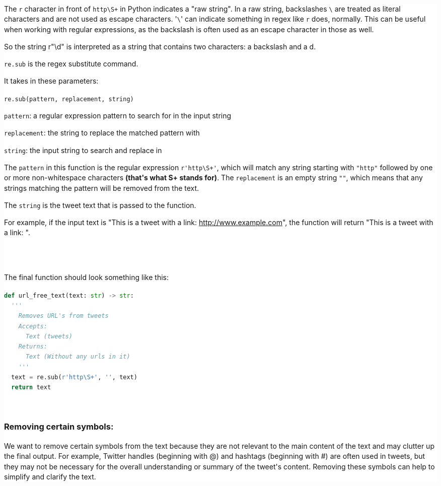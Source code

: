 The `r` character in front of `http\S+` in Python indicates a "raw string". In a raw string, backslashes `\` are treated as literal characters and are not used as escape characters. '`\`' can indicate something in regex like `r` does, normally. This can be useful when working with regular expressions, as the backslash is often used as an escape character in those as well.

So the string r"\d" is interpreted as a string that contains two characters: a backslash and a d.

`re.sub` is the regex substitute command.

It takes in these parameters:
```python
re.sub(pattern, replacement, string)
```
`pattern`: a regular expression pattern to search for in the input 
string

`replacement`: the string to replace the matched pattern with

`string`: the input string to search and replace in

The `pattern` in this function is the regular expression `r'http\S+'`, which will match any string starting with `"http"` followed by one or more non-whitespace characters **(that's what S+ stands for)**. The `replacement` is an empty string `""`, which means that any strings matching the pattern will be removed from the text. 

The `string` is the tweet text that is passed to the function.

For example, if the input text is "This is a tweet with a link: http://www.example.com", the function will return "This is a tweet with a link: ".

</br>
</br>

The final function should look something like this:

```python
def url_free_text(text: str) -> str:
  '''
    Removes URL's from tweets
    Accepts:
      Text (tweets)
    Returns:
      Text (Without any urls in it)
    '''
  text = re.sub(r'http\S+', '', text)
  return text

```

</br>

### Removing certain symbols:

We want to remove certain symbols from the text because they are not relevant to the main content of the text and may clutter up the final output. For example, Twitter handles (beginning with @) and hashtags (beginning with #) are often used in tweets, but they may not be necessary for the overall understanding or summary of the tweet's content. Removing these symbols can help to simplify and clarify the text.
